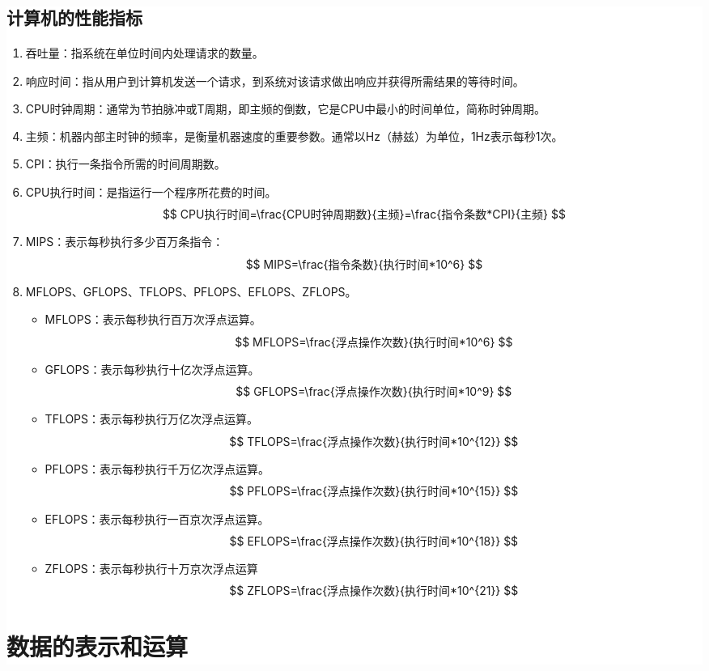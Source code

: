 ## 计算机的性能指标

1. 吞吐量：指系统在单位时间内处理请求的数量。

2. 响应时间：指从用户到计算机发送一个请求，到系统对该请求做出响应并获得所需结果的等待时间。

3. CPU时钟周期：通常为节拍脉冲或T周期，即主频的倒数，它是CPU中最小的时间单位，简称时钟周期。

4. 主频：机器内部主时钟的频率，是衡量机器速度的重要参数。通常以Hz（赫兹）为单位，1Hz表示每秒1次。

5. CPI：执行一条指令所需的时间周期数。

6. CPU执行时间：是指运行一个程序所花费的时间。
   $$
   CPU执行时间=\frac{CPU时钟周期数}{主频}=\frac{指令条数*CPI}{主频}
   $$

7. MIPS：表示每秒执行多少百万条指令：
   $$
   MIPS=\frac{指令条数}{执行时间*10^6}
   $$

8. MFLOPS、GFLOPS、TFLOPS、PFLOPS、EFLOPS、ZFLOPS。

   - MFLOPS：表示每秒执行百万次浮点运算。
     $$
     MFLOPS=\frac{浮点操作次数}{执行时间*10^6}
     $$

   - GFLOPS：表示每秒执行十亿次浮点运算。
     $$
     GFLOPS=\frac{浮点操作次数}{执行时间*10^9}
     $$

   - TFLOPS：表示每秒执行万亿次浮点运算。
     $$
     TFLOPS=\frac{浮点操作次数}{执行时间*10^{12}}
     $$

   - PFLOPS：表示每秒执行千万亿次浮点运算。
     $$
     PFLOPS=\frac{浮点操作次数}{执行时间*10^{15}}
     $$

   - EFLOPS：表示每秒执行一百京次浮点运算。
     $$
     EFLOPS=\frac{浮点操作次数}{执行时间*10^{18}}
     $$

   - ZFLOPS：表示每秒执行十万京次浮点运算
     $$
     ZFLOPS=\frac{浮点操作次数}{执行时间*10^{21}}
     $$

# 数据的表示和运算
